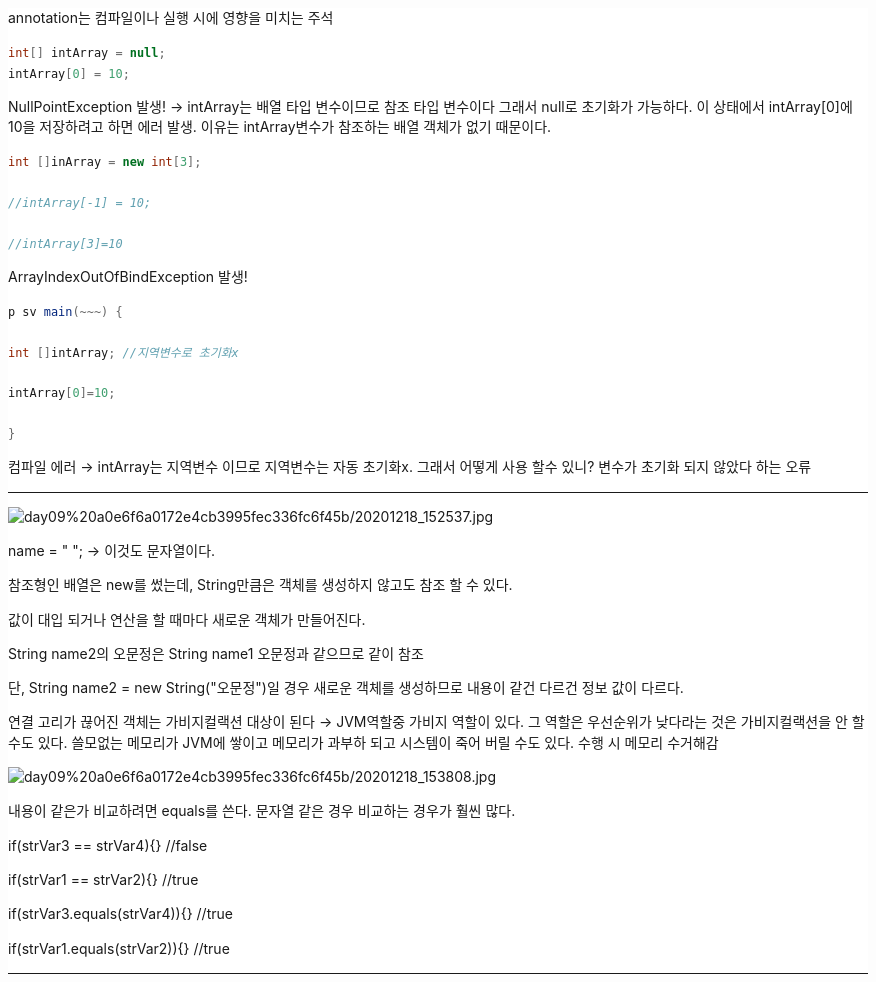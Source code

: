 annotation는 컴파일이나 실행 시에 영향을 미치는 주석

```java
int[] intArray = null;
intArray[0] = 10;
```

NullPointException 발생! → intArray는 배열 타입 변수이므로 참조 타입 변수이다 그래서 null로 초기화가 가능하다. 이 상태에서 intArray[0]에 10을 저장하려고 하면 에러 발생. 이유는 intArray변수가 참조하는 배열 객체가 없기 때문이다.

```java
int []inArray = new int[3];

//intArray[-1] = 10;

//intArray[3]=10
```

 ArrayIndexOutOfBindException 발생!

```java
p sv main(~~~) {

int []intArray; //지역변수로 초기화x

intArray[0]=10;

}
```

컴파일 에러 → intArray는 지역변수 이므로 지역변수는 자동 초기화x. 그래서 어떻게 사용 할수 있니? 변수가 초기화 되지 않았다 하는 오류

---

![day09%20a0e6f6a0172e4cb3995fec336fc6f45b/20201218_152537.jpg](day09%20a0e6f6a0172e4cb3995fec336fc6f45b/20201218_152537.jpg)

name = " "; → 이것도 문자열이다.

참조형인 배열은 new를 썼는데, String만큼은 객체를 생성하지 않고도 참조 할 수 있다.

값이 대입 되거나 연산을 할 때마다 새로운 객체가 만들어진다.

String name2의 오문정은 String name1 오문정과 같으므로 같이 참조

단, String name2 = new String("오문정")일 경우 새로운 객체를 생성하므로 내용이 같건 다르건 정보 값이 다르다.

연결 고리가 끊어진 객체는 가비지컬랙션 대상이 된다 → JVM역할중 가비지 역할이 있다. 그 역할은 우선순위가 낮다라는 것은 가비지컬랙션을 안 할 수도 있다. 쓸모없는 메모리가 JVM에 쌓이고 메모리가 과부하 되고 시스템이 죽어 버릴 수도 있다. 수행 시 메모리 수거해감

![day09%20a0e6f6a0172e4cb3995fec336fc6f45b/20201218_153808.jpg](day09%20a0e6f6a0172e4cb3995fec336fc6f45b/20201218_153808.jpg)

내용이 같은가 비교하려면 equals를 쓴다. 문자열 같은 경우 비교하는 경우가 훨씬 많다.

if(strVar3 == strVar4){} //false

if(strVar1 == strVar2){} //true

if(strVar3.equals(strVar4)){} //true 

if(strVar1.equals(strVar2)){} //true

---